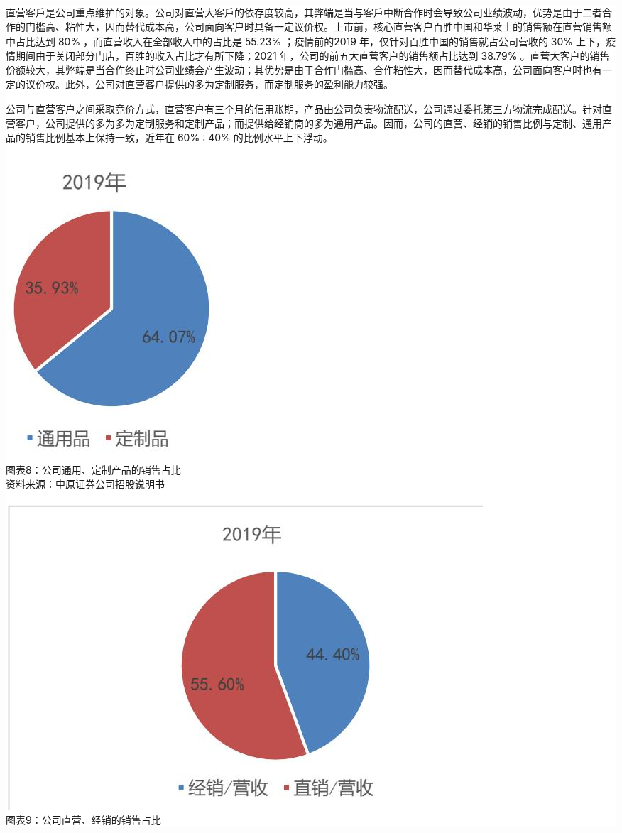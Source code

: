 直营客戶是公司重点维护的对象。公司对直营大客戶的依存度较高，其弊端是当与客戶中断合作时会导致公司业绩波动，优势是由于二者合作的门槛高、粘性大，因而替代成本高，公司面向客户时具备一定议价权。上市前，核心直营客户百胜中国和华莱士的销售额在直营销售额中占比达到 $80 \%$ ，而直营收入在全部收入中的占比是 $5 5 . 2 3 \%$ ；疫情前的2019 年，仅针对百胜中国的销售就占公司营收的 $30 \%$ 上下，疫情期间由于关闭部分门店，百胜的收入占比才有所下降；2021 年，公司的前五大直营客户的销售额占比达到 $3 8 . 7 9 \%$ 。直营大客户的销售份额较大，其弊端是当合作终止时公司业绩会产生波动；其优势是由于合作门槛高、合作粘性大，因而替代成本高，公司面向客户时也有一定的议价权。此外，公司对直营客户提供的多为定制服务，而定制服务的盈利能力较强。

公司与直营客户之间采取竞价方式，直营客户有三个月的信用账期，产品由公司负责物流配送，公司通过委托第三方物流完成配送。针对直营客户，公司提供的多为多为定制服务和定制产品；而提供给经销商的多为通用产品。因而，公司的直营、经销的销售比例与定制、通用产品的销售比例基本上保持一致，近年在 $60 \%$ : $40 \%$ 的比例水平上下浮动。

![](images/4aec6abad222d7c8fde9a748528ef0bc312600763d5dd5316118ac563181e180.jpg)  
图表8：公司通用、定制产品的销售占比  
资料来源：中原证券公司招股说明书

![](images/45ab4cdf7351e4d02f10c5a2bd19a7f6edf0c8be18a9074e8374c12f28bf62d2.jpg)  
图表9：公司直营、经销的销售占比

